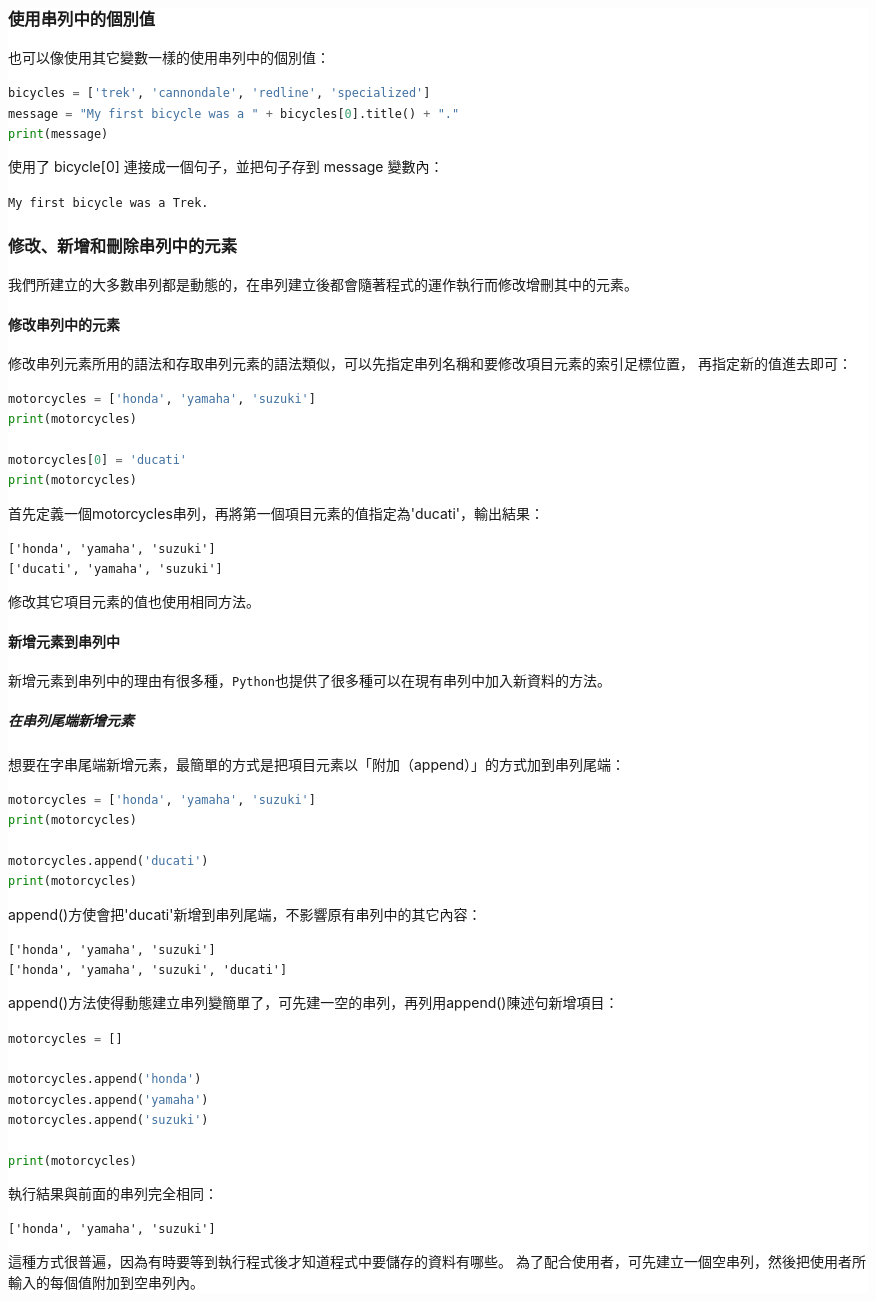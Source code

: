 ### 使用串列中的個別值
也可以像使用其它變數一樣的使用串列中的個別值：
```python
bicycles = ['trek', 'cannondale', 'redline', 'specialized']
message = "My first bicycle was a " + bicycles[0].title() + "."
print(message)
```
使用了 bicycle[0] 連接成一個句子，並把句子存到 message 變數內：
```text
My first bicycle was a Trek.
```

### 修改、新增和刪除串列中的元素
我們所建立的大多數串列都是動態的，在串列建立後都會隨著程式的運作執行而修改增刪其中的元素。

#### 修改串列中的元素
修改串列元素所用的語法和存取串列元素的語法類似，可以先指定串列名稱和要修改項目元素的索引足標位置，
再指定新的值進去即可：
```python
motorcycles = ['honda', 'yamaha', 'suzuki']
print(motorcycles)

motorcycles[0] = 'ducati'
print(motorcycles)
```
首先定義一個motorcycles串列，再將第一個項目元素的值指定為'ducati'，輸出結果：
```text
['honda', 'yamaha', 'suzuki']
['ducati', 'yamaha', 'suzuki']
```
修改其它項目元素的值也使用相同方法。

#### 新增元素到串列中
新增元素到串列中的理由有很多種，`Python`也提供了很多種可以在現有串列中加入新資料的方法。

##### 在串列尾端新增元素
想要在字串尾端新增元素，最簡單的方式是把項目元素以「附加（append）」的方式加到串列尾端：
```python
motorcycles = ['honda', 'yamaha', 'suzuki']
print(motorcycles)

motorcycles.append('ducati')
print(motorcycles)
```
append()方使會把'ducati'新增到串列尾端，不影響原有串列中的其它內容：
```text
['honda', 'yamaha', 'suzuki']
['honda', 'yamaha', 'suzuki', 'ducati']
```
append()方法使得動態建立串列變簡單了，可先建一空的串列，再列用append()陳述句新增項目：
```python
motorcycles = []

motorcycles.append('honda')
motorcycles.append('yamaha')
motorcycles.append('suzuki')

print(motorcycles)
```
執行結果與前面的串列完全相同：
```text
['honda', 'yamaha', 'suzuki']
```
這種方式很普遍，因為有時要等到執行程式後才知道程式中要儲存的資料有哪些。
為了配合使用者，可先建立一個空串列，然後把使用者所輸入的每個值附加到空串列內。
